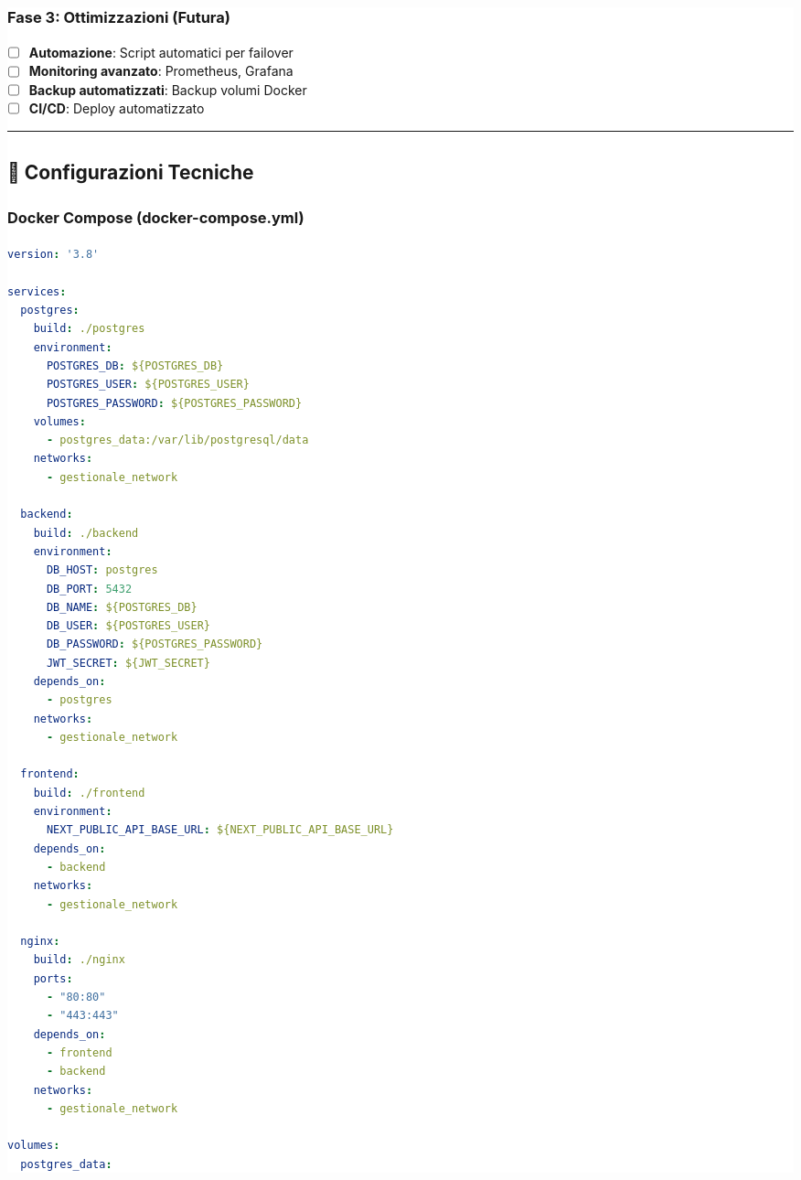 ### Fase 3: Ottimizzazioni (Futura)
- [ ] **Automazione**: Script automatici per failover
- [ ] **Monitoring avanzato**: Prometheus, Grafana
- [ ] **Backup automatizzati**: Backup volumi Docker
- [ ] **CI/CD**: Deploy automatizzato

---

## 🔧 Configurazioni Tecniche

### Docker Compose (docker-compose.yml)
```yaml
version: '3.8'

services:
  postgres:
    build: ./postgres
    environment:
      POSTGRES_DB: ${POSTGRES_DB}
      POSTGRES_USER: ${POSTGRES_USER}
      POSTGRES_PASSWORD: ${POSTGRES_PASSWORD}
    volumes:
      - postgres_data:/var/lib/postgresql/data
    networks:
      - gestionale_network

  backend:
    build: ./backend
    environment:
      DB_HOST: postgres
      DB_PORT: 5432
      DB_NAME: ${POSTGRES_DB}
      DB_USER: ${POSTGRES_USER}
      DB_PASSWORD: ${POSTGRES_PASSWORD}
      JWT_SECRET: ${JWT_SECRET}
    depends_on:
      - postgres
    networks:
      - gestionale_network

  frontend:
    build: ./frontend
    environment:
      NEXT_PUBLIC_API_BASE_URL: ${NEXT_PUBLIC_API_BASE_URL}
    depends_on:
      - backend
    networks:
      - gestionale_network

  nginx:
    build: ./nginx
    ports:
      - "80:80"
      - "443:443"
    depends_on:
      - frontend
      - backend
    networks:
      - gestionale_network

volumes:
  postgres_data:
```